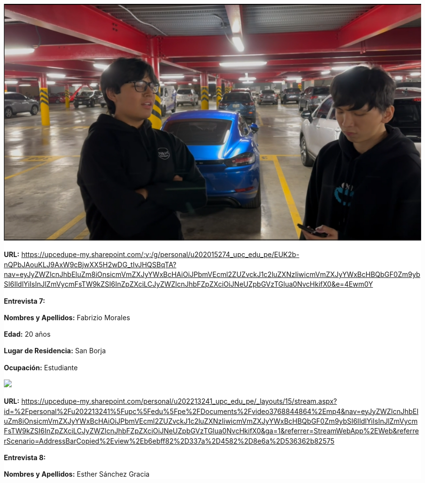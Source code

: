 <img src="assets/Entrevista Mateo Vilchez.png">

**URL:** https://upcedupe-my.sharepoint.com/:v:/g/personal/u202015274_upc_edu_pe/EUK2b-nQPbJAouKLJ9AxW9cBjwXX5H2wDG_tIvJHQSBqTA?nav=eyJyZWZlcnJhbEluZm8iOnsicmVmZXJyYWxBcHAiOiJPbmVEcml2ZUZvckJ1c2luZXNzIiwicmVmZXJyYWxBcHBQbGF0Zm9ybSI6IldlYiIsInJlZmVycmFsTW9kZSI6InZpZXciLCJyZWZlcnJhbFZpZXciOiJNeUZpbGVzTGlua0NvcHkifX0&e=4Ewm0Y


**Entrevista 7:**

**Nombres y Apellidos:**  Fabrizio Morales

**Edad:** 20 años

**Lugar de Residencia:** San Borja

**Ocupación:** Estudiante

<img src="https://firebasestorage.googleapis.com/v0/b/app-web-a7d28.appspot.com/o/zzz.png?alt=media&token=e638082b-e040-48d2-8e55-34dbd8a55bb3">

**URL:** https://upcedupe-my.sharepoint.com/personal/u202213241_upc_edu_pe/_layouts/15/stream.aspx?id=%2Fpersonal%2Fu202213241%5Fupc%5Fedu%5Fpe%2FDocuments%2Fvideo3768844864%2Emp4&nav=eyJyZWZlcnJhbEluZm8iOnsicmVmZXJyYWxBcHAiOiJPbmVEcml2ZUZvckJ1c2luZXNzIiwicmVmZXJyYWxBcHBQbGF0Zm9ybSI6IldlYiIsInJlZmVycmFsTW9kZSI6InZpZXciLCJyZWZlcnJhbFZpZXciOiJNeUZpbGVzTGlua0NvcHkifX0&ga=1&referrer=StreamWebApp%2EWeb&referrerScenario=AddressBarCopied%2Eview%2Eb6ebff82%2D337a%2D4582%2D8e6a%2D536362b82575


**Entrevista 8:**

**Nombres y Apellidos:**  Esther Sánchez Gracia 
